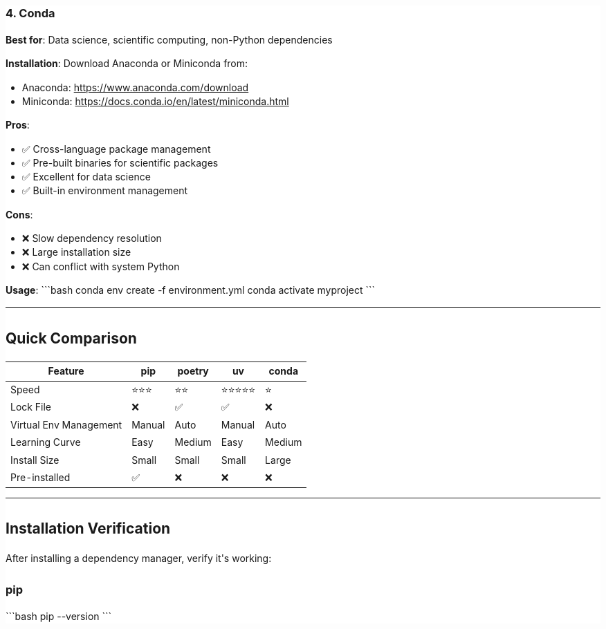 
### 4. Conda
**Best for**: Data science, scientific computing, non-Python dependencies

**Installation**:
Download Anaconda or Miniconda from:
- Anaconda: https://www.anaconda.com/download
- Miniconda: https://docs.conda.io/en/latest/miniconda.html

**Pros**:
- ✅ Cross-language package management
- ✅ Pre-built binaries for scientific packages
- ✅ Excellent for data science
- ✅ Built-in environment management

**Cons**:
- ❌ Slow dependency resolution
- ❌ Large installation size
- ❌ Can conflict with system Python

**Usage**:
\`\`\`bash
conda env create -f environment.yml
conda activate myproject
\`\`\`

---

## Quick Comparison

| Feature                | pip | poetry | uv | conda |
|------------------------|-----|--------|-------|-------|
| Speed                  | ⭐⭐⭐ | ⭐⭐ | ⭐⭐⭐⭐⭐ | ⭐ |
| Lock File              | ❌ | ✅ | ✅ | ❌ |
| Virtual Env Management | Manual | Auto | Manual | Auto |
| Learning Curve         | Easy | Medium | Easy | Medium |
| Install Size           | Small | Small | Small | Large |
| Pre-installed          | ✅ | ❌ | ❌ | ❌ |

---

## Installation Verification

After installing a dependency manager, verify it's working:

### pip
\`\`\`bash
pip --version
\`\`\`
